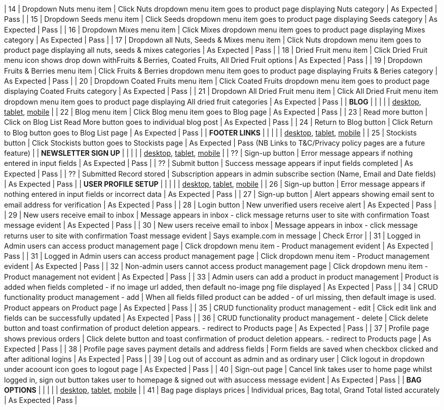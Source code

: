 | 14 | Dropdown Nuts menu item | Click Nuts dropdown menu item goes to product page displaying Nuts category | As Expected  | Pass |
| 15 | Dropdown Seeds menu item | Click Seeds dropdown menu item goes to product page displaying Seeds category | As Expected  | Pass |
| 16 | Dropdown Mixes menu item | Click Mixes dropdown menu item goes to product page displaying Mixes category | As Expected  | Pass |
| 17 | Dropdown all Nuts, Seeds & Mixes menu item | Click Nuts dropdown menu item goes to product page displaying all nuts, seeds & mixes categories | As Expected  | Pass |
| 18 | Dried Fruit menu item | Click Dried Fruit  menu icon shows drop down withFruits & Berries, Coated Fruits, All Dried Fruit options | As Expected  | Pass |
| 19 | Dropdown Fruits & Berries menu item  | Click Fruits & Berries dropdown menu item goes to product page displaying Fruits & Beries category | As Expected  | Pass |
| 20 | Dropdown Coated Fruits menu item  | Click Coated Fruits dropdown menu item goes to product page displaying Coated Fruits category | As Expected  | Pass |
| 21 | Dropdown All Dried Fruit menu item   | Click All Dried Fruit menu item dropdown menu item goes to product page displaying All dried fruit categories | As Expected  | Pass |
| **BLOG** |  |  |  |  | [desktop](./media/documentation/blog-desktop.png), [tablet](./media/documentation/blog-tablet.png), [mobile](./media/documentation/blog-mobile.png) |
| 22 | Blog menu item | Click Blog menu item goes to Blog page | As Expected  | Pass |
| 23 | Read more button | Click on Blog List Read More button goes to individual blog post | As Expected  | Pass |
| 24 | Return to Blog button | Click Return to Blog button goes to Blog List page | As Expected  | Pass |
| **FOOTER LINKS** |  |  |  |  | [desktop](./media/documentation/footer-desktop.png), [tablet](./media/documentation/footer-tablet.png), [mobile](./media/documentation/footer-mobile.png)  |
| 25 | Stockists button | Click Stockists button goes to Stockists page | As Expected  | Pass (NB Links to T&C/Privacy policy pages are a future feature) |
| **NEWSLETTER SIGN UP** |  |  |  |  | [desktop](./media/documentation/newsletter-desktop.png), [tablet](./media/documentation/newsletter-tablet.png), [mobile](./media/documentation/newsletter-mobile.png) |
| ?? | Sign-up button | Error message appears if nothing entered in input fields | As Expected  | Pass |
| ?? | Submit button | Success message appears if input fields completed | As Expected  | Pass |
| ?? | Submitted Record stored | Subscription appears in admin subscribe section (Name, Email and Date fields) | As Expected  | Pass |
| **USER PROFILE SETUP** |  |  |  |  | [desktop](./media/documentation/profile-desktop.png), [tablet](./media/documentation/profile-tablet.png), [mobile](./media/documentation/profile-mobile.png) |
| 26 | Sign-up button | Error message appears if nothing entered in input fields or incorrect data | As Expected  | Pass |
| 27 | Sign-up button |  Alert appears showing email sent to email address for verification | As Expected  | Pass |
| 28 | Login button |  New unverified users receive alert | As Expected  | Pass |
| 29 | New users receive email to inbox |  Message appears in inbox - click message returns user to site with confirmation Toast message evident | As Expected  | Pass |
| 30 | New users receive email to inbox |  Message appears in inbox - click message returns user to site with confirmation Toast message evident | Says example.com in message | Check Error |
| 31 | Logged in Admin users can access product management page |  Click dropdown menu item - Product management evident | As Expected  | Pass |
| 31 | Logged in Admin users can access product management page |  Click dropdown menu item - Product management evident | As Expected  | Pass |
| 32 | Non-admin users cannot access product management page |  Click dropdown menu item - Product management  not evident | As Expected  | Pass |
| 33 | Admin users can add a product  in product management |  Product is added when fields completed - if no image url added, then default no-image png file displayed | As Expected  | Pass |
| 34 | CRUD functionality product management - add |  When all fields filled product can be added - of url missing, then default image is used. Product appears on Product page | As Expected  | Pass |
| 35 | CRUD functionality product management - edit |  Click edit link and fields can be successfully updated  | As Expected  | Pass |
| 36 | CRUD functionality product management - delete |  Click delete button and toast confirmation of product deletion appears. - redirect to Products page  | As Expected  | Pass |
| 37 | Profile page shows previous orders |  Click delete button and toast confirmation of product deletion appears. - redirect to Products page  | As Expected  | Pass |
| 38 | Profile page saves payment details and address fields |  Form fields are saved when checkbox clicked and after aditional logins | As Expected | Pass |
| 39 | Log out of account as admin and as ordinary user |  Click logout in dropdown under acoount icon goes to logout page | As Expected | Pass |
| 40 | Sign-out page |  Cancel link takes user to home page whilst logged in, sign out button takes user to homepage & signed out with asuccess message evident | As Expected | Pass |
| **BAG OPTIONS** |  |  |  |  | [desktop](./media/documentation/bag-desktop.png), [tablet](./media/documentation/bag-tablet.png), [mobile](./media/documentation/bag-mobile.png) |
| 41 | Bag page displays prices |  Individual prices, Bag total, Grand Total listed accurately | As Expected | Pass |